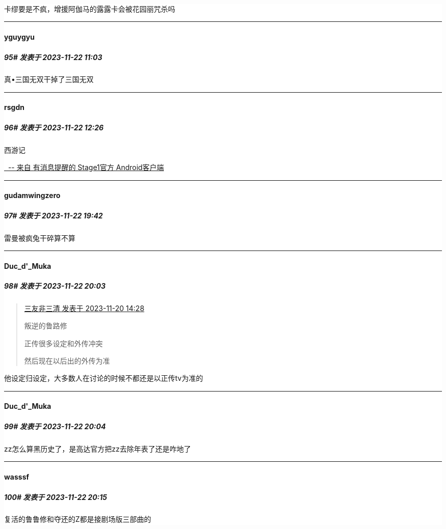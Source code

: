 卡缪要是不疯，增援阿伽马的露露卡会被花园丽咒杀吗

*****

####  yguygyu  
##### 95#       发表于 2023-11-22 11:03

真•三国无双干掉了三国无双


*****

####  rsgdn  
##### 96#       发表于 2023-11-22 12:26

西游记

[  -- 来自 有消息提醒的 Stage1官方 Android客户端](https://www.coolapk.com/apk/140634)


*****

####  gudamwingzero  
##### 97#       发表于 2023-11-22 19:42

雷曼被疯兔干碎算不算


*****

####  Duc_d'_Muka  
##### 98#       发表于 2023-11-22 20:03

<blockquote><a href="httphttps://bbs.saraba1st.com/2b/forum.php?mod=redirect&amp;goto=findpost&amp;pid=63089535&amp;ptid=2161335" target="_blank">三友非三清 发表于 2023-11-20 14:28</a>

叛逆的鲁路修

正传很多设定和外传冲突

然后现在以后出的外传为准</blockquote>
他设定归设定，大多数人在讨论的时候不都还是以正传tv为准的


*****

####  Duc_d'_Muka  
##### 99#       发表于 2023-11-22 20:04

zz怎么算黑历史了，是高达官方把zz去除年表了还是咋地了


*****

####  wasssf  
##### 100#       发表于 2023-11-22 20:15

复活的鲁鲁修和夺还的Z都是接剧场版三部曲的
